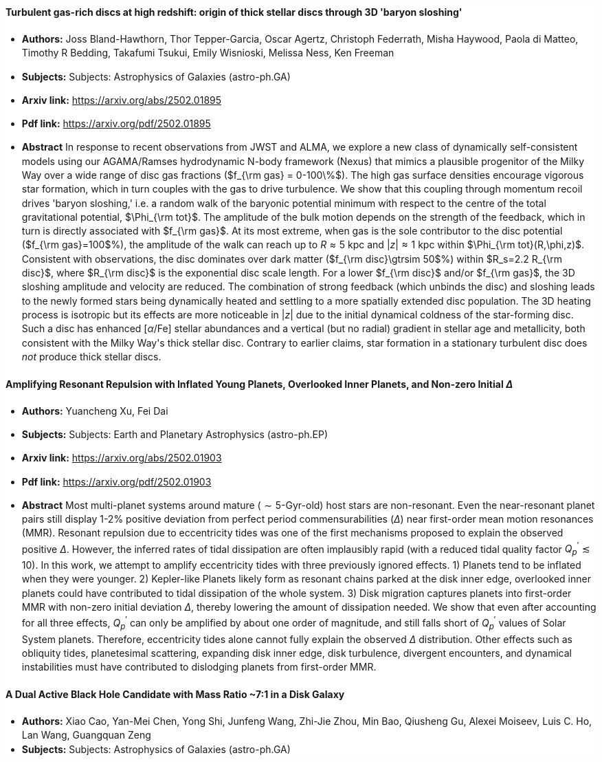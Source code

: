 #### Turbulent gas-rich discs at high redshift: origin of thick stellar discs through 3D 'baryon sloshing'
 - **Authors:** Joss Bland-Hawthorn, Thor Tepper-Garcia, Oscar Agertz, Christoph Federrath, Misha Haywood, Paola di Matteo, Timothy R Bedding, Takafumi Tsukui, Emily Wisnioski, Melissa Ness, Ken Freeman
 - **Subjects:** Subjects:
Astrophysics of Galaxies (astro-ph.GA)
 - **Arxiv link:** https://arxiv.org/abs/2502.01895

 - **Pdf link:** https://arxiv.org/pdf/2502.01895

 - **Abstract**
 In response to recent observations from JWST and ALMA, we explore a new class of dynamically self-consistent models using our AGAMA/Ramses hydrodynamic N-body framework (Nexus) that mimics a plausible progenitor of the Milky Way over a wide range of disc gas fractions ($f_{\rm gas} = 0-100\%$). The high gas surface densities encourage vigorous star formation, which in turn couples with the gas to drive turbulence. We show that this coupling through momentum recoil drives 'baryon sloshing,' i.e. a random walk of the baryonic potential minimum with respect to the centre of the total gravitational potential, $\Phi_{\rm tot}$. The amplitude of the bulk motion depends on the strength of the feedback, which in turn is directly associated with $f_{\rm gas}$. At its most extreme, when gas is the sole contributor to the disc potential ($f_{\rm gas}=100$%), the amplitude of the walk can reach up to $R\approx 5$ kpc and $\vert z\vert \approx 1$ kpc within $\Phi_{\rm tot}(R,\phi,z)$. Consistent with observations, the disc dominates over dark matter ($f_{\rm disc}\gtrsim 50$%) within $R_s=2.2 R_{\rm disc}$, where $R_{\rm disc}$ is the exponential disc scale length. For a lower $f_{\rm disc}$ and/or $f_{\rm gas}$, the 3D sloshing amplitude and velocity are reduced. The combination of strong feedback (which unbinds the disc) and sloshing leads to the newly formed stars being dynamically heated and settling to a more spatially extended disc population. The 3D heating process is isotropic but its effects are more noticeable in $\vert z\vert$ due to the initial dynamical coldness of the star-forming disc. Such a disc has enhanced [$\alpha$/Fe] stellar abundances and a vertical (but no radial) gradient in stellar age and metallicity, both consistent with the Milky Way's thick stellar disc. Contrary to earlier claims, star formation in a stationary turbulent disc does $not$ produce thick stellar discs.
#### Amplifying Resonant Repulsion with Inflated Young Planets, Overlooked Inner Planets, and Non-zero Initial $\Delta$
 - **Authors:** Yuancheng Xu, Fei Dai
 - **Subjects:** Subjects:
Earth and Planetary Astrophysics (astro-ph.EP)
 - **Arxiv link:** https://arxiv.org/abs/2502.01903

 - **Pdf link:** https://arxiv.org/pdf/2502.01903

 - **Abstract**
 Most multi-planet systems around mature ($\sim 5$-Gyr-old) host stars are non-resonant. Even the near-resonant planet pairs still display 1-2\% positive deviation from perfect period commensurabilities ($\Delta$) near first-order mean motion resonances (MMR). Resonant repulsion due to eccentricity tides was one of the first mechanisms proposed to explain the observed positive $\Delta$. However, the inferred rates of tidal dissipation are often implausibly rapid (with a reduced tidal quality factor $Q_p^\prime \lesssim 10$). In this work, we attempt to amplify eccentricity tides with three previously ignored effects. 1) Planets tend to be inflated when they were younger. 2) Kepler-like Planets likely form as resonant chains parked at the disk inner edge, overlooked inner planets could have contributed to tidal dissipation of the whole system. 3) Disk migration captures planets into first-order MMR with non-zero initial deviation $\Delta$, thereby lowering the amount of dissipation needed. We show that even after accounting for all three effects, $Q_p^\prime$ can only be amplified by about one order of magnitude, and still falls short of $Q_p^\prime$ values of Solar System planets. Therefore, eccentricity tides alone cannot fully explain the observed $\Delta$ distribution. Other effects such as obliquity tides, planetesimal scattering, expanding disk inner edge, disk turbulence, divergent encounters, and dynamical instabilities must have contributed to dislodging planets from first-order MMR.
#### A Dual Active Black Hole Candidate with Mass Ratio ~7:1 in a Disk Galaxy
 - **Authors:** Xiao Cao, Yan-Mei Chen, Yong Shi, Junfeng Wang, Zhi-Jie Zhou, Min Bao, Qiusheng Gu, Alexei Moiseev, Luis C. Ho, Lan Wang, Guangquan Zeng
 - **Subjects:** Subjects:
Astrophysics of Galaxies (astro-ph.GA)
